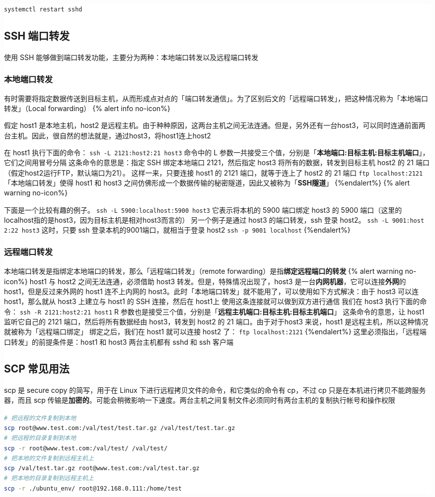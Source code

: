 ```shell
systemctl restart sshd
```
## SSH 端口转发
使用 SSH 能够做到端口转发功能，主要分为两种：本地端口转发以及远程端口转发
### 本地端口转发
有时需要将指定数据传送到目标主机，从而形成点对点的「端口转发通信」。为了区别后文的「远程端口转发」，把这种情况称为「本地端口转发」（Local forwarding）
{% alert info no-icon%}

假定 host1 是本地主机，host2 是远程主机。由于种种原因，这两台主机之间无法连通。但是，另外还有一台host3，可以同时连通前面两台主机。因此，很自然的想法就是，通过host3，将host1连上host2

在 host1 执行下面的命令：
`ssh -L 2121:host2:21 host3`
命令中的 L 参数一共接受三个值，分别是「**本地端口:目标主机:目标主机端口**」，它们之间用冒号分隔
这条命令的意思是：指定 SSH 绑定本地端口 2121，然后指定 host3 将所有的数据，转发到目标主机 host2 的 21 端口（假定host2运行FTP，默认端口为21）。
这样一来，只要连接 host1 的 2121 端口，就等于连上了 host2 的 21 端口
`ftp localhost:2121`
「本地端口转发」使得 host1 和 host3 之间仿佛形成一个数据传输的秘密隧道，因此又被称为「**SSH隧道**」
{%endalert%}
{% alert warning no-icon%}

下面是一个比较有趣的例子。
`ssh -L 5900:localhost:5900 host3`
它表示将本机的 5900 端口绑定 host3 的 5900 端口（这里的localhost指的是host3，因为目标主机是相对host3而言的）
另一个例子是通过 host3 的端口转发，ssh 登录 host2。
`ssh -L 9001:host2:22 host3`
这时，只要 ssh 登录本机的9001端口，就相当于登录 host2
`ssh -p 9001 localhost`
{%endalert%}
### 远程端口转发
本地端口转发是指绑定本地端口的转发，那么「远程端口转发」（remote forwarding）是指**绑定远程端口的转发**
{% alert warning no-icon%}
host1 与 host2 之间无法连通，必须借助 host3 转发。但是，特殊情况出现了，host3 是一台**内网机器**，它可以连接**外网**的 host1，但是反过来外网的 host1 连不上内网的 host3。此时「本地端口转发」就不能用了，可以使用如下方式解决：由于 host3 可以连 host1，那么就从 host3 上建立与 host1 的 SSH 连接，然后在 host1上 使用这条连接就可以做到双方进行通信
我们在 host3 执行下面的命令：
`ssh -R 2121:host2:21 host1`
R 参数也是接受三个值，分别是「**远程主机端口:目标主机:目标主机端口**」
这条命令的意思，让 host1 监听它自己的 2121 端口，然后将所有数据经由 host3，转发到 host2 的 21 端口。由于对于host3 来说，host1 是远程主机，所以这种情况就被称为「远程端口绑定」
绑定之后，我们在 host1 就可以连接 host2 了：
`ftp localhost:2121`
{%endalert%}
这里必须指出，「远程端口转发」的前提条件是：host1 和 host3 两台主机都有 sshd 和 ssh 客户端

## SCP 常见用法
scp 是 secure copy 的简写，用于在 Linux 下进行远程拷贝文件的命令，和它类似的命令有 cp，不过 cp 只是在本机进行拷贝不能跨服务器，而且 scp 传输是**加密的**。可能会稍微影响一下速度。两台主机之间复制文件必须同时有两台主机的复制执行帐号和操作权限
```bash
# 把远程的文件复制到本地
scp root@www.test.com:/val/test/test.tar.gz /val/test/test.tar.gz
# 把远程的目录复制到本地
scp -r root@www.test.com:/val/test/ /val/test/
# 把本地的文件复制到远程主机上
scp /val/test.tar.gz root@www.test.com:/val/test.tar.gz
# 把本地的目录复制到远程主机上
scp -r ./ubuntu_env/ root@192.168.0.111:/home/test
```
